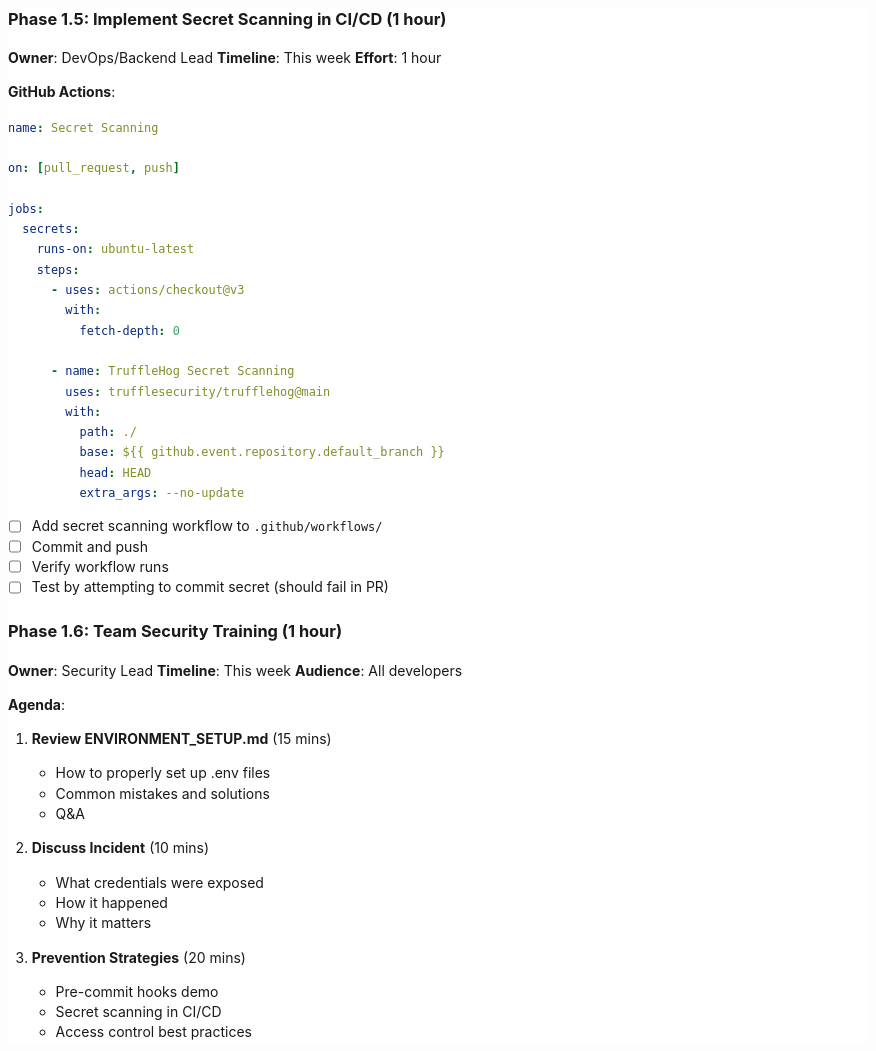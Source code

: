 ### Phase 1.5: Implement Secret Scanning in CI/CD (1 hour)

**Owner**: DevOps/Backend Lead
**Timeline**: This week
**Effort**: 1 hour

**GitHub Actions**:
```yaml
name: Secret Scanning

on: [pull_request, push]

jobs:
  secrets:
    runs-on: ubuntu-latest
    steps:
      - uses: actions/checkout@v3
        with:
          fetch-depth: 0

      - name: TruffleHog Secret Scanning
        uses: trufflesecurity/trufflehog@main
        with:
          path: ./
          base: ${{ github.event.repository.default_branch }}
          head: HEAD
          extra_args: --no-update
```

- [ ] Add secret scanning workflow to `.github/workflows/`
- [ ] Commit and push
- [ ] Verify workflow runs
- [ ] Test by attempting to commit secret (should fail in PR)

### Phase 1.6: Team Security Training (1 hour)

**Owner**: Security Lead
**Timeline**: This week
**Audience**: All developers

**Agenda**:
1. **Review ENVIRONMENT_SETUP.md** (15 mins)
   - How to properly set up .env files
   - Common mistakes and solutions
   - Q&A

2. **Discuss Incident** (10 mins)
   - What credentials were exposed
   - How it happened
   - Why it matters

3. **Prevention Strategies** (20 mins)
   - Pre-commit hooks demo
   - Secret scanning in CI/CD
   - Access control best practices
